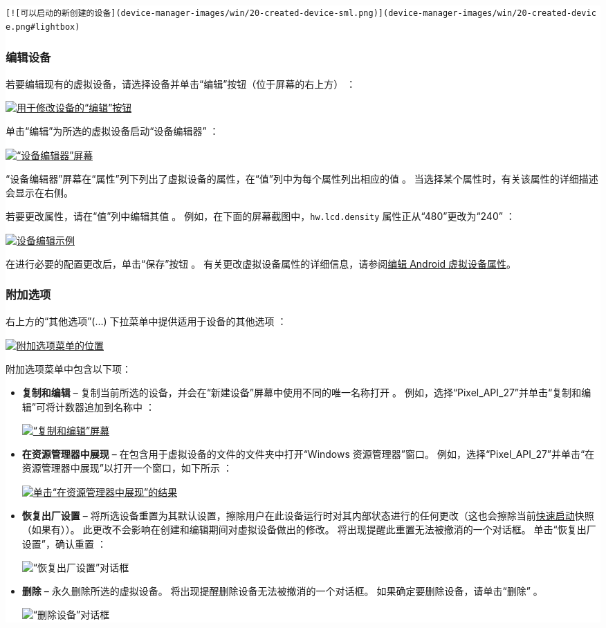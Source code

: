     [![可以启动的新创建的设备](device-manager-images/win/20-created-device-sml.png)](device-manager-images/win/20-created-device.png#lightbox)

### <a name="edit-device"></a>编辑设备

若要编辑现有的虚拟设备，请选择设备并单击“编辑”按钮（位于屏幕的右上方）  ：

[![用于修改设备的“编辑”按钮](device-manager-images/win/21-edit-button-sml.png)](device-manager-images/win/21-edit-button.png#lightbox)

单击“编辑”为所选的虚拟设备启动“设备编辑器”  ：

[![“设备编辑器”屏幕](device-manager-images/win/22-device-editor-sml.png)](device-manager-images/win/22-device-editor.png#lightbox)

“设备编辑器”屏幕在“属性”列下列出了虚拟设备的属性，在“值”列中为每个属性列出相应的值    。 当选择某个属性时，有关该属性的详细描述会显示在右侧。

若要更改属性，请在“值”列中编辑其值  。
例如，在下面的屏幕截图中，`hw.lcd.density` 属性正从“480”更改为“240”   ：

[![设备编辑示例](device-manager-images/win/23-device-editing-sml.png)](device-manager-images/win/23-device-editing.png#lightbox)

在进行必要的配置更改后，单击“保存”按钮  。
有关更改虚拟设备属性的详细信息，请参阅[编辑 Android 虚拟设备属性](~/android/get-started/installation/android-emulator/device-properties.md)。

### <a name="additional-options"></a>附加选项

右上方的“其他选项”(&hellip;) 下拉菜单中提供适用于设备的其他选项  ：

[![附加选项菜单的位置](device-manager-images/win/24-overflow-menu-sml.png)](device-manager-images/win/24-overflow-menu.png#lightbox)

附加选项菜单中包含以下项：

- **复制和编辑** &ndash; 复制当前所选的设备，并会在“新建设备”屏幕中使用不同的唯一名称打开  。 例如，选择“Pixel_API_27”并单击“复制和编辑”可将计数器追加到名称中   ：

  [![“复制和编辑”屏幕](device-manager-images/win/25-dupe-and-edit-sml.png)](device-manager-images/win/25-dupe-and-edit.png#lightbox)

- **在资源管理器中展现** &ndash; 在包含用于虚拟设备的文件的文件夹中打开“Windows 资源管理器”窗口。 例如，选择“Pixel_API_27”并单击“在资源管理器中展现”以打开一个窗口，如下所示   ：

  [![单击“在资源管理器中展现”的结果](device-manager-images/win/26-reveal-in-explorer-sml.png)](device-manager-images/win/26-reveal-in-explorer.png#lightbox)

- **恢复出厂设置**  &ndash; 将所选设备重置为其默认设置，擦除用户在此设备运行时对其内部状态进行的任何更改（这也会擦除当前[快速启动](~/android/deploy-test/debugging/debug-on-emulator.md#quick-boot)快照（如果有））。 此更改不会影响在创建和编辑期间对虚拟设备做出的修改。 将出现提醒此重置无法被撤消的一个对话框。 单击“恢复出厂设置”，确认重置  ：

  ![“恢复出厂设置”对话框](device-manager-images/win/27-factory-reset.png)

- **删除** &ndash; 永久删除所选的虚拟设备。 将出现提醒删除设备无法被撤消的一个对话框。 如果确定要删除设备，请单击“删除”  。

  ![“删除设备”对话框](device-manager-images/win/28-delete-device-w158.png)
